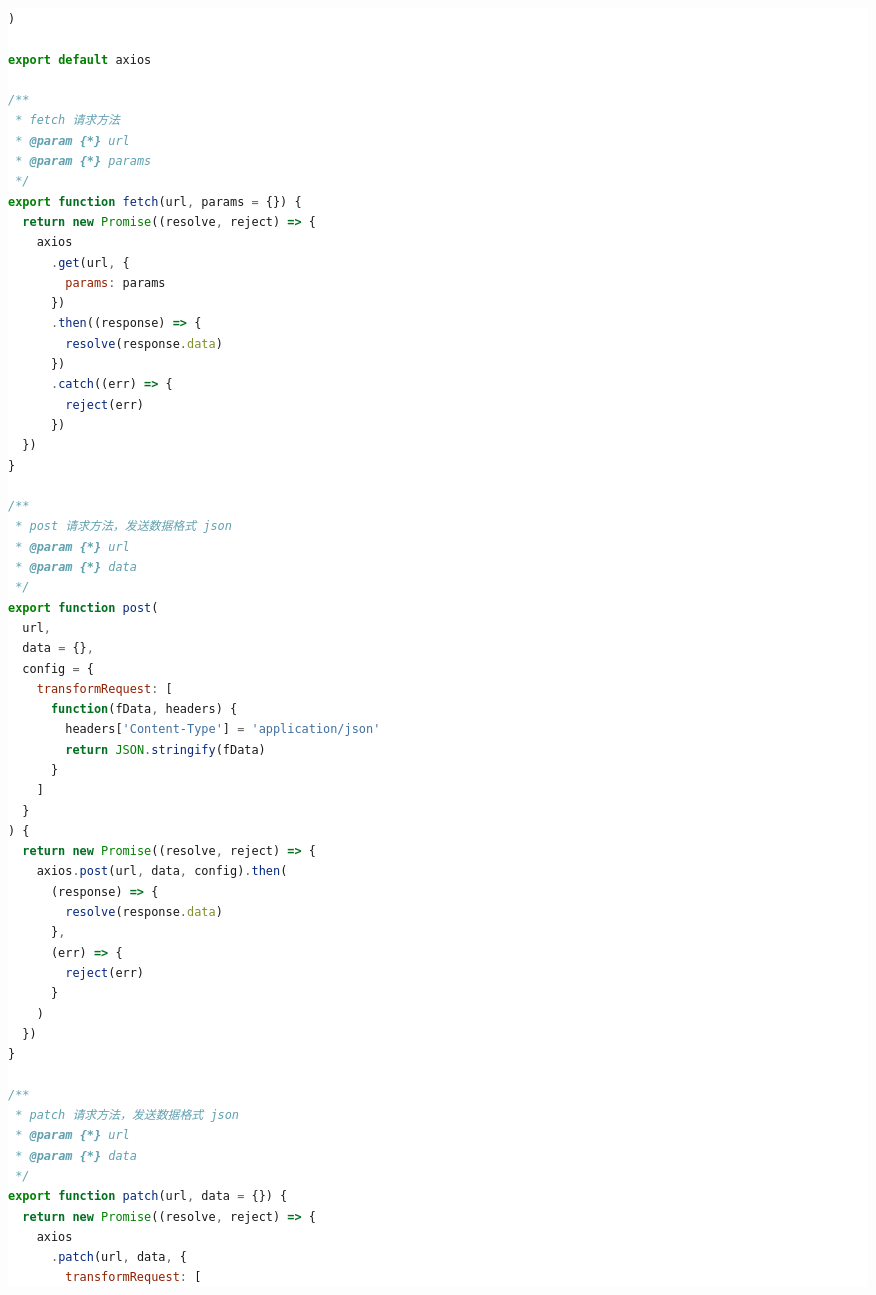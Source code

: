 ```js
)

export default axios

/**
 * fetch 请求方法
 * @param {*} url
 * @param {*} params
 */
export function fetch(url, params = {}) {
  return new Promise((resolve, reject) => {
    axios
      .get(url, {
        params: params
      })
      .then((response) => {
        resolve(response.data)
      })
      .catch((err) => {
        reject(err)
      })
  })
}

/**
 * post 请求方法，发送数据格式 json
 * @param {*} url
 * @param {*} data
 */
export function post(
  url,
  data = {},
  config = {
    transformRequest: [
      function(fData, headers) {
        headers['Content-Type'] = 'application/json'
        return JSON.stringify(fData)
      }
    ]
  }
) {
  return new Promise((resolve, reject) => {
    axios.post(url, data, config).then(
      (response) => {
        resolve(response.data)
      },
      (err) => {
        reject(err)
      }
    )
  })
}

/**
 * patch 请求方法，发送数据格式 json
 * @param {*} url
 * @param {*} data
 */
export function patch(url, data = {}) {
  return new Promise((resolve, reject) => {
    axios
      .patch(url, data, {
        transformRequest: [
```